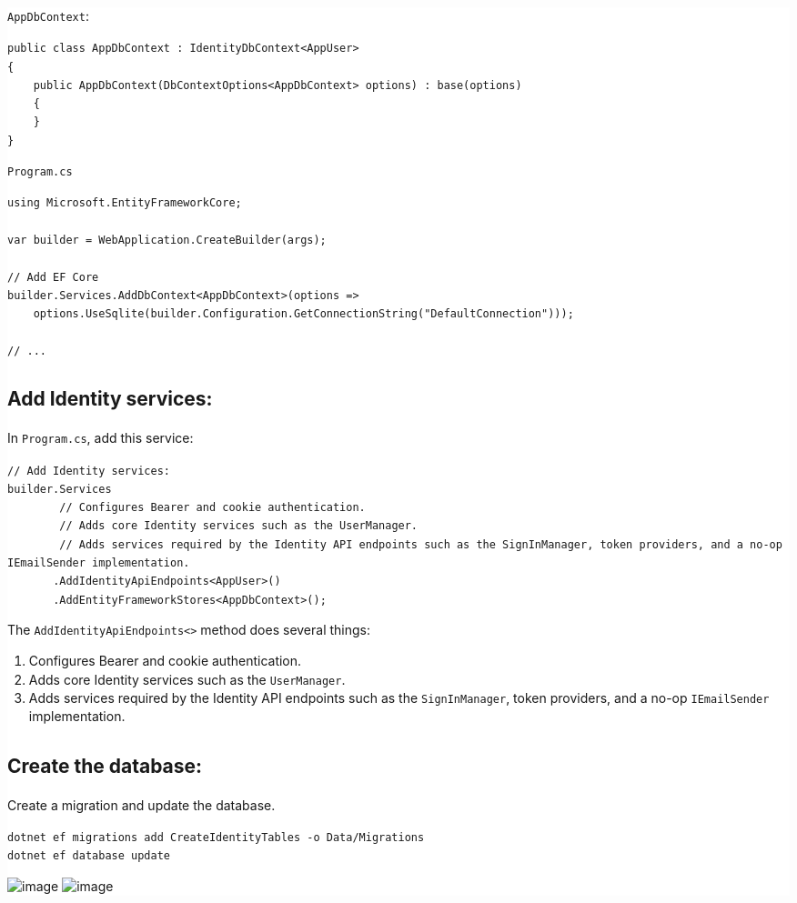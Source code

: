 `AppDbContext`:
````
public class AppDbContext : IdentityDbContext<AppUser>
{
    public AppDbContext(DbContextOptions<AppDbContext> options) : base(options)
    {
    }
}
````

`Program.cs`
````
using Microsoft.EntityFrameworkCore;

var builder = WebApplication.CreateBuilder(args);

// Add EF Core
builder.Services.AddDbContext<AppDbContext>(options =>
    options.UseSqlite(builder.Configuration.GetConnectionString("DefaultConnection")));

// ...
````

## Add Identity services:
In `Program.cs`, add this service:
````
// Add Identity services:
builder.Services
        // Configures Bearer and cookie authentication.
        // Adds core Identity services such as the UserManager.
        // Adds services required by the Identity API endpoints such as the SignInManager, token providers, and a no-op IEmailSender implementation.
       .AddIdentityApiEndpoints<AppUser>()
       .AddEntityFrameworkStores<AppDbContext>();
````
The `AddIdentityApiEndpoints<>` method does several things:

1. Configures Bearer and cookie authentication.
2. Adds core Identity services such as the `UserManager`.
3. Adds services required by the Identity API endpoints such as the `SignInManager`, token providers, and a no-op `IEmailSender` implementation.

## Create the database:
Create a migration and update the database.
````
dotnet ef migrations add CreateIdentityTables -o Data/Migrations
dotnet ef database update
````
<img width="700" alt="image" src="https://github.com/akhanalcs/blazor-api-identity/assets/30603497/9c5a9f0c-9f13-4c3e-bd4c-61a9a23cf7a4">

<img width="200" alt="image" src="https://github.com/akhanalcs/blazor-api-identity/assets/30603497/58206735-d384-40f4-bb96-82befaaf9f3b">
